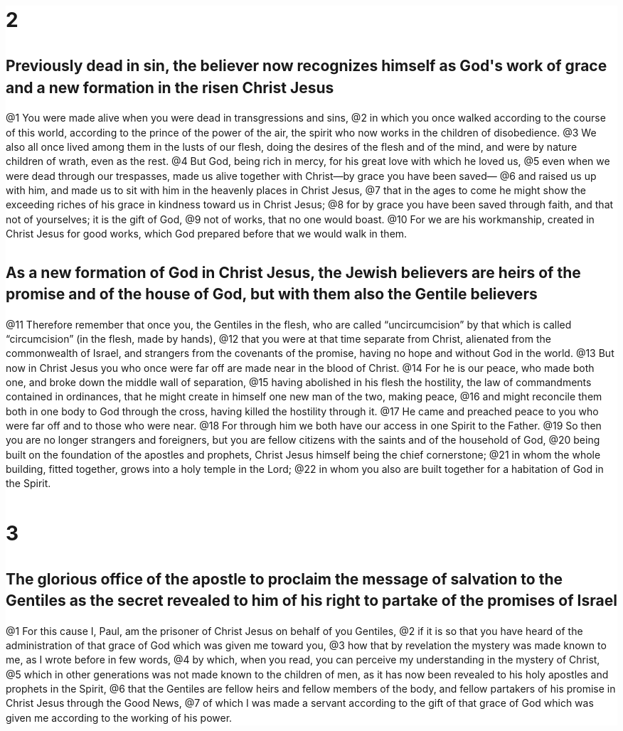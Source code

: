 # 2 
## Previously dead in sin, the believer now recognizes himself as God's work of grace and a new formation in the risen Christ Jesus
@1 You were made alive when you were dead in transgressions and sins, 
@2 in which you once walked according to the course of this world, according to the prince of the power of the air, the spirit who now works in the children of disobedience. 
@3 We also all once lived among them in the lusts of our flesh, doing the desires of the flesh and of the mind, and were by nature children of wrath, even as the rest. 
@4 But God, being rich in mercy, for his great love with which he loved us, 
@5 even when we were dead through our trespasses, made us alive together with Christ—by grace you have been saved— 
@6 and raised us up with him, and made us to sit with him in the heavenly places in Christ Jesus, 
@7 that in the ages to come he might show the exceeding riches of his grace in kindness toward us in Christ Jesus; 
@8 for by grace you have been saved through faith, and that not of yourselves; it is the gift of God, 
@9 not of works, that no one would boast. 
@10 For we are his workmanship, created in Christ Jesus for good works, which God prepared before that we would walk in them.

## As a new formation of God in Christ Jesus, the Jewish believers are heirs of the promise and of the house of God, but with them also the Gentile believers
@11 Therefore remember that once you, the Gentiles in the flesh, who are called “uncircumcision” by that which is called “circumcision” (in the flesh, made by hands), 
@12 that you were at that time separate from Christ, alienated from the commonwealth of Israel, and strangers from the covenants of the promise, having no hope and without God in the world. 
@13 But now in Christ Jesus you who once were far off are made near in the blood of Christ. 
@14 For he is our peace, who made both one, and broke down the middle wall of separation, 
@15 having abolished in his flesh the hostility, the law of commandments contained in ordinances, that he might create in himself one new man of the two, making peace, 
@16 and might reconcile them both in one body to God through the cross, having killed the hostility through it. 
@17 He came and preached peace to you who were far off and to those who were near. 
@18 For through him we both have our access in one Spirit to the Father. 
@19 So then you are no longer strangers and foreigners, but you are fellow citizens with the saints and of the household of God, 
@20 being built on the foundation of the apostles and prophets, Christ Jesus himself being the chief cornerstone; 
@21 in whom the whole building, fitted together, grows into a holy temple in the Lord; 
@22 in whom you also are built together for a habitation of God in the Spirit. 

# 3 
## The glorious office of the apostle to proclaim the message of salvation to the Gentiles as the secret revealed to him of his right to partake of the promises of Israel
@1 For this cause I, Paul, am the prisoner of Christ Jesus on behalf of you Gentiles, 
@2 if it is so that you have heard of the administration of that grace of God which was given me toward you, 
@3 how that by revelation the mystery was made known to me, as I wrote before in few words, 
@4 by which, when you read, you can perceive my understanding in the mystery of Christ, 
@5 which in other generations was not made known to the children of men, as it has now been revealed to his holy apostles and prophets in the Spirit, 
@6 that the Gentiles are fellow heirs and fellow members of the body, and fellow partakers of his promise in Christ Jesus through the Good News, 
@7 of which I was made a servant according to the gift of that grace of God which was given me according to the working of his power. 